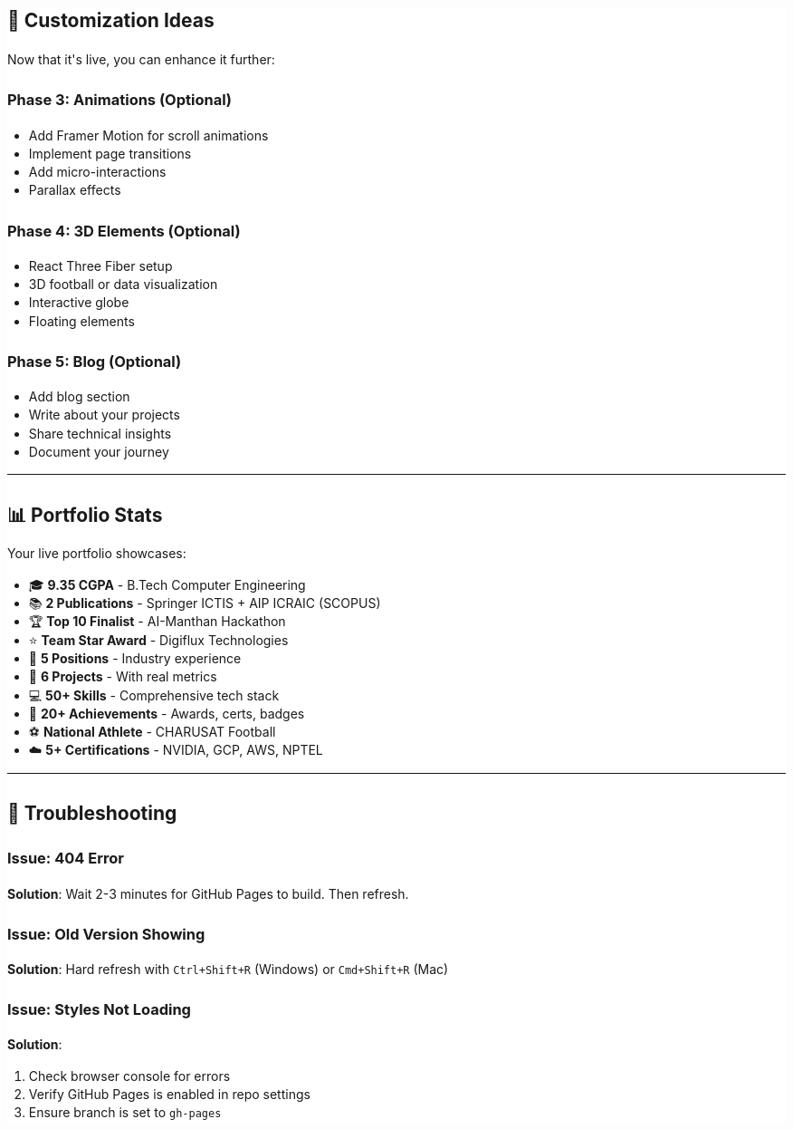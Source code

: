## 🎨 **Customization Ideas**

Now that it's live, you can enhance it further:

### **Phase 3: Animations** (Optional)
- Add Framer Motion for scroll animations
- Implement page transitions
- Add micro-interactions
- Parallax effects

### **Phase 4: 3D Elements** (Optional)
- React Three Fiber setup
- 3D football or data visualization
- Interactive globe
- Floating elements

### **Phase 5: Blog** (Optional)
- Add blog section
- Write about your projects
- Share technical insights
- Document your journey

---

## 📊 **Portfolio Stats**

Your live portfolio showcases:

- 🎓 **9.35 CGPA** - B.Tech Computer Engineering
- 📚 **2 Publications** - Springer ICTIS + AIP ICRAIC (SCOPUS)
- 🏆 **Top 10 Finalist** - AI-Manthan Hackathon
- ⭐ **Team Star Award** - Digiflux Technologies
- 💼 **5 Positions** - Industry experience
- 🚀 **6 Projects** - With real metrics
- 💻 **50+ Skills** - Comprehensive tech stack
- 🏅 **20+ Achievements** - Awards, certs, badges
- ⚽ **National Athlete** - CHARUSAT Football
- ☁️ **5+ Certifications** - NVIDIA, GCP, AWS, NPTEL

---

## 🐛 **Troubleshooting**

### **Issue: 404 Error**
**Solution**: Wait 2-3 minutes for GitHub Pages to build. Then refresh.

### **Issue: Old Version Showing**
**Solution**: Hard refresh with `Ctrl+Shift+R` (Windows) or `Cmd+Shift+R` (Mac)

### **Issue: Styles Not Loading**
**Solution**: 
1. Check browser console for errors
2. Verify GitHub Pages is enabled in repo settings
3. Ensure branch is set to `gh-pages`
